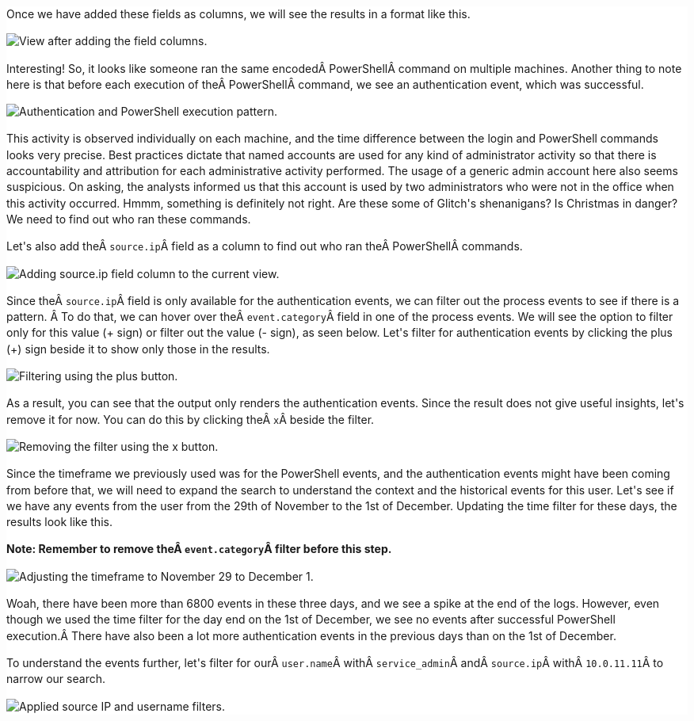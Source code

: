 Once we have added these fields as columns, we will see the results in a format like this.

![View after adding the field columns.](https://tryhackme-images.s3.amazonaws.com/user-uploads/61306d87a330ed00419e22e7/room-content/61306d87a330ed00419e22e7-1728231315014.png)  

Interesting! So, it looks like someone ran the same encodedÂ PowerShellÂ command on multiple machines. Another thing to note here is that before each execution of theÂ PowerShellÂ command, we see an authentication event, which was successful.

![Authentication and PowerShell execution pattern.](https://tryhackme-images.s3.amazonaws.com/user-uploads/5dbea226085ab6182a2ee0f7/room-content/5dbea226085ab6182a2ee0f7-1730132203152.png)

This activity is observed individually on each machine, and the time difference between the login and PowerShell commands looks very precise. Best practices dictate that named accounts are used for any kind of administrator activity so that there is accountability and attribution for each administrative activity performed. The usage of a generic admin account here also seems suspicious. On asking, the analysts informed us that this account is used by two administrators who were not in the office when this activity occurred. Hmmm, something is definitely not right. Are these some of Glitch's shenanigans? Is Christmas in danger? We need to find out who ran these commands.

Let's also add theÂ `source.ip`Â field as a column to find out who ran theÂ PowerShellÂ commands.

![Adding source.ip field column to the current view.](https://tryhackme-images.s3.amazonaws.com/user-uploads/5dbea226085ab6182a2ee0f7/room-content/5dbea226085ab6182a2ee0f7-1730132260949.png)  

Since theÂ `source.ip`Â field is only available for the authentication events, we can filter out the process events to see if there is a pattern. Â To do that, we can hover over theÂ `event.category`Â field in one of the process events. We will see the option to filter only for this value (+ sign) or filter out the value (- sign), as seen below. Let's filter for authentication events by clicking the plus (+) sign beside it to show only those in the results.

![Filtering using the plus button.](https://tryhackme-images.s3.amazonaws.com/user-uploads/61306d87a330ed00419e22e7/room-content/61306d87a330ed00419e22e7-1728123886843.png)

As a result, you can see that the output only renders the authentication events. Since the result does not give useful insights, let's remove it for now. You can do this by clicking theÂ `x`Â beside the filter.

![Removing the filter using the x button.](https://tryhackme-images.s3.amazonaws.com/user-uploads/5dbea226085ab6182a2ee0f7/room-content/5dbea226085ab6182a2ee0f7-1730133793388.png)  

Since the timeframe we previously used was for the PowerShell events, and the authentication events might have been coming from before that, we will need to expand the search to understand the context and the historical events for this user. Let's see if we have any events from the user from the 29th of November to the 1st of December. Updating the time filter for these days, the results look like this.

**Note: Remember to remove theÂ `event.category`Â filter before this step.**

![Adjusting the timeframe to November 29 to December 1.](https://tryhackme-images.s3.amazonaws.com/user-uploads/5dbea226085ab6182a2ee0f7/room-content/5dbea226085ab6182a2ee0f7-1730133980599.png)  

Woah, there have been more than 6800 events in these three days, and we see a spike at the end of the logs. However, even though we used the time filter for the day end on the 1st of December, we see no events after successful PowerShell execution.Â There have also been a lot more authentication events in the previous days than on the 1st of December.

To understand the events further, let's filter for ourÂ `user.name`Â withÂ `service_admin`Â andÂ `source.ip`Â withÂ `10.0.11.11`Â to narrow our search.

![Applied source IP and username filters.](https://tryhackme-images.s3.amazonaws.com/user-uploads/61306d87a330ed00419e22e7/room-content/61306d87a330ed00419e22e7-1728233609356.png)  
